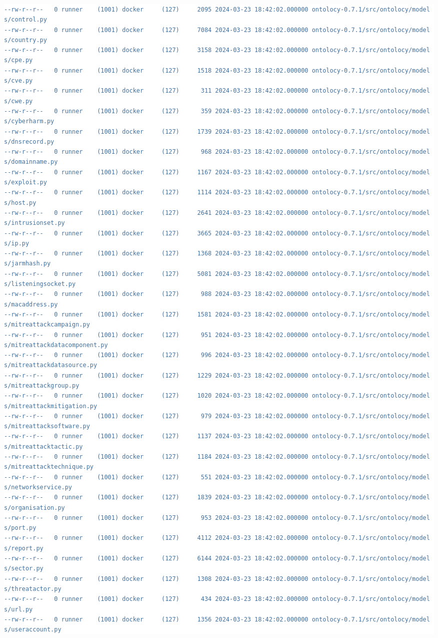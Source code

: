 ```diff
--rw-r--r--   0 runner    (1001) docker     (127)     2095 2024-03-23 18:42:02.000000 ontolocy-0.7.1/src/ontolocy/models/control.py
--rw-r--r--   0 runner    (1001) docker     (127)     7084 2024-03-23 18:42:02.000000 ontolocy-0.7.1/src/ontolocy/models/country.py
--rw-r--r--   0 runner    (1001) docker     (127)     3158 2024-03-23 18:42:02.000000 ontolocy-0.7.1/src/ontolocy/models/cpe.py
--rw-r--r--   0 runner    (1001) docker     (127)     1518 2024-03-23 18:42:02.000000 ontolocy-0.7.1/src/ontolocy/models/cve.py
--rw-r--r--   0 runner    (1001) docker     (127)      311 2024-03-23 18:42:02.000000 ontolocy-0.7.1/src/ontolocy/models/cwe.py
--rw-r--r--   0 runner    (1001) docker     (127)      359 2024-03-23 18:42:02.000000 ontolocy-0.7.1/src/ontolocy/models/cyberharm.py
--rw-r--r--   0 runner    (1001) docker     (127)     1739 2024-03-23 18:42:02.000000 ontolocy-0.7.1/src/ontolocy/models/dnsrecord.py
--rw-r--r--   0 runner    (1001) docker     (127)      968 2024-03-23 18:42:02.000000 ontolocy-0.7.1/src/ontolocy/models/domainname.py
--rw-r--r--   0 runner    (1001) docker     (127)     1167 2024-03-23 18:42:02.000000 ontolocy-0.7.1/src/ontolocy/models/exploit.py
--rw-r--r--   0 runner    (1001) docker     (127)     1114 2024-03-23 18:42:02.000000 ontolocy-0.7.1/src/ontolocy/models/host.py
--rw-r--r--   0 runner    (1001) docker     (127)     2641 2024-03-23 18:42:02.000000 ontolocy-0.7.1/src/ontolocy/models/intrusionset.py
--rw-r--r--   0 runner    (1001) docker     (127)     3665 2024-03-23 18:42:02.000000 ontolocy-0.7.1/src/ontolocy/models/ip.py
--rw-r--r--   0 runner    (1001) docker     (127)     1368 2024-03-23 18:42:02.000000 ontolocy-0.7.1/src/ontolocy/models/jarmhash.py
--rw-r--r--   0 runner    (1001) docker     (127)     5081 2024-03-23 18:42:02.000000 ontolocy-0.7.1/src/ontolocy/models/listeningsocket.py
--rw-r--r--   0 runner    (1001) docker     (127)      988 2024-03-23 18:42:02.000000 ontolocy-0.7.1/src/ontolocy/models/macaddress.py
--rw-r--r--   0 runner    (1001) docker     (127)     1581 2024-03-23 18:42:02.000000 ontolocy-0.7.1/src/ontolocy/models/mitreattackcampaign.py
--rw-r--r--   0 runner    (1001) docker     (127)      951 2024-03-23 18:42:02.000000 ontolocy-0.7.1/src/ontolocy/models/mitreattackdatacomponent.py
--rw-r--r--   0 runner    (1001) docker     (127)      996 2024-03-23 18:42:02.000000 ontolocy-0.7.1/src/ontolocy/models/mitreattackdatasource.py
--rw-r--r--   0 runner    (1001) docker     (127)     1229 2024-03-23 18:42:02.000000 ontolocy-0.7.1/src/ontolocy/models/mitreattackgroup.py
--rw-r--r--   0 runner    (1001) docker     (127)     1020 2024-03-23 18:42:02.000000 ontolocy-0.7.1/src/ontolocy/models/mitreattackmitigation.py
--rw-r--r--   0 runner    (1001) docker     (127)      979 2024-03-23 18:42:02.000000 ontolocy-0.7.1/src/ontolocy/models/mitreattacksoftware.py
--rw-r--r--   0 runner    (1001) docker     (127)     1137 2024-03-23 18:42:02.000000 ontolocy-0.7.1/src/ontolocy/models/mitreattacktactic.py
--rw-r--r--   0 runner    (1001) docker     (127)     1184 2024-03-23 18:42:02.000000 ontolocy-0.7.1/src/ontolocy/models/mitreattacktechnique.py
--rw-r--r--   0 runner    (1001) docker     (127)      551 2024-03-23 18:42:02.000000 ontolocy-0.7.1/src/ontolocy/models/networkservice.py
--rw-r--r--   0 runner    (1001) docker     (127)     1839 2024-03-23 18:42:02.000000 ontolocy-0.7.1/src/ontolocy/models/organisation.py
--rw-r--r--   0 runner    (1001) docker     (127)      953 2024-03-23 18:42:02.000000 ontolocy-0.7.1/src/ontolocy/models/port.py
--rw-r--r--   0 runner    (1001) docker     (127)     4112 2024-03-23 18:42:02.000000 ontolocy-0.7.1/src/ontolocy/models/report.py
--rw-r--r--   0 runner    (1001) docker     (127)     6144 2024-03-23 18:42:02.000000 ontolocy-0.7.1/src/ontolocy/models/sector.py
--rw-r--r--   0 runner    (1001) docker     (127)     1308 2024-03-23 18:42:02.000000 ontolocy-0.7.1/src/ontolocy/models/threatactor.py
--rw-r--r--   0 runner    (1001) docker     (127)      434 2024-03-23 18:42:02.000000 ontolocy-0.7.1/src/ontolocy/models/url.py
--rw-r--r--   0 runner    (1001) docker     (127)     1356 2024-03-23 18:42:02.000000 ontolocy-0.7.1/src/ontolocy/models/useraccount.py
```